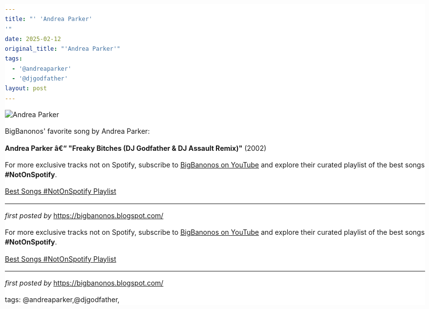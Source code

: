 ```yaml
---
title: "' 'Andrea Parker'
'"
date: 2025-02-12
original_title: "'Andrea Parker'"
tags:
  - '@andreaparker'
  - '@djgodfather'
layout: post
---
```

<div> <img src="https://i.scdn.co/image/39987e9a4fb6146cd7257be64e331adca05dd7fd" width="100%" alt="Andrea Parker">
</div> <p>
BigBanonos' favorite song by Andrea Parker:
</p> <iframe width="824" height="618" src="https://www.youtube.com/embed/B_PBMpBx7do" title="Andrea Parker feat DJ Assault & DJ Godfather - Freaky Bitches" frameborder="0" allowfullscreen></iframe> <p>
<b>Andrea Parker â€“ "Freaky Bitches (DJ Godfather & DJ Assault Remix)"</b> (2002)
</p> <div> <p>For more exclusive tracks not on Spotify, subscribe to <a href="https://www.youtube.com/@BigBanonos" target="_blank">BigBanonos on YouTube</a> and explore their curated playlist of the best songs <strong>#NotOnSpotify</strong>.</p> <p><a href="https://www.youtube.com/playlist?list=PLtuNtuTatqI0kFahUCbtbfenC_ET5O_tr" target="_blank">Best Songs #NotOnSpotify Playlist</a></p>
</div> <hr /> <p><em>first posted by</em> <a href="https://bigbanonos.blogspot.com/" rel="noopener" target="_new">https://bigbanonos.blogspot.com/</a></p>



<div>
    <p>For more exclusive tracks not on Spotify, subscribe to <a href="https://www.youtube.com/@BigBanonos" target="_blank">BigBanonos on YouTube</a> and explore their curated playlist of the best songs <strong>#NotOnSpotify</strong>.</p>
    <p><a href="https://www.youtube.com/playlist?list=PLtuNtuTatqI0kFahUCbtbfenC_ET5O_tr" target="_blank">Best Songs #NotOnSpotify Playlist<br /></a></p></div>

<hr />

<p><em>first posted by</em> <a href="https://bigbanonos.blogspot.com/" rel="noopener" target="_new">https://bigbanonos.blogspot.com/</a></p>

<p>tags: @andreaparker,@djgodfather,</p>
